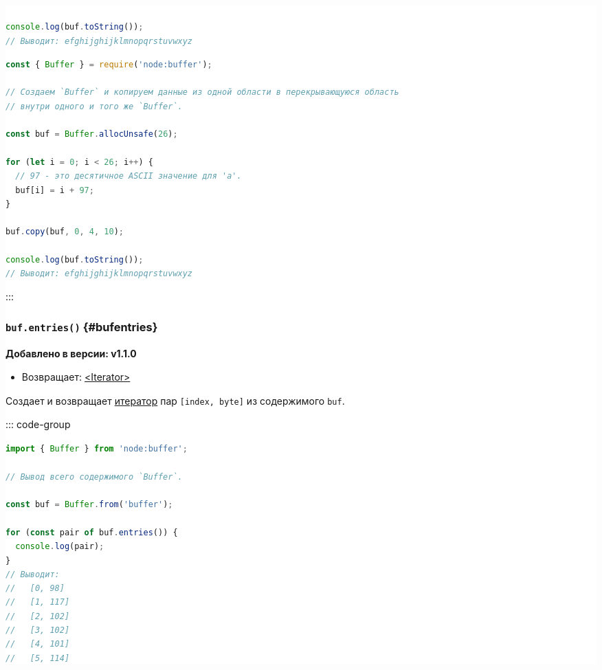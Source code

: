 ```js [ESM]

console.log(buf.toString());
// Выводит: efghijghijklmnopqrstuvwxyz
```

```js [CJS]
const { Buffer } = require('node:buffer');

// Создаем `Buffer` и копируем данные из одной области в перекрывающуюся область
// внутри одного и того же `Buffer`.

const buf = Buffer.allocUnsafe(26);

for (let i = 0; i < 26; i++) {
  // 97 - это десятичное ASCII значение для 'a'.
  buf[i] = i + 97;
}

buf.copy(buf, 0, 4, 10);

console.log(buf.toString());
// Выводит: efghijghijklmnopqrstuvwxyz
```
:::


### `buf.entries()` {#bufentries}

**Добавлено в версии: v1.1.0**

- Возвращает: [\<Iterator\>](https://developer.mozilla.org/en-US/docs/Web/JavaScript/Reference/Iteration_protocols#The_iterator_protocol)

Создает и возвращает [итератор](https://developer.mozilla.org/en-US/docs/Web/JavaScript/Reference/Iteration_protocols) пар `[index, byte]` из содержимого `buf`.

::: code-group
```js [ESM]
import { Buffer } from 'node:buffer';

// Вывод всего содержимого `Buffer`.

const buf = Buffer.from('buffer');

for (const pair of buf.entries()) {
  console.log(pair);
}
// Выводит:
//   [0, 98]
//   [1, 117]
//   [2, 102]
//   [3, 102]
//   [4, 101]
//   [5, 114]
```
